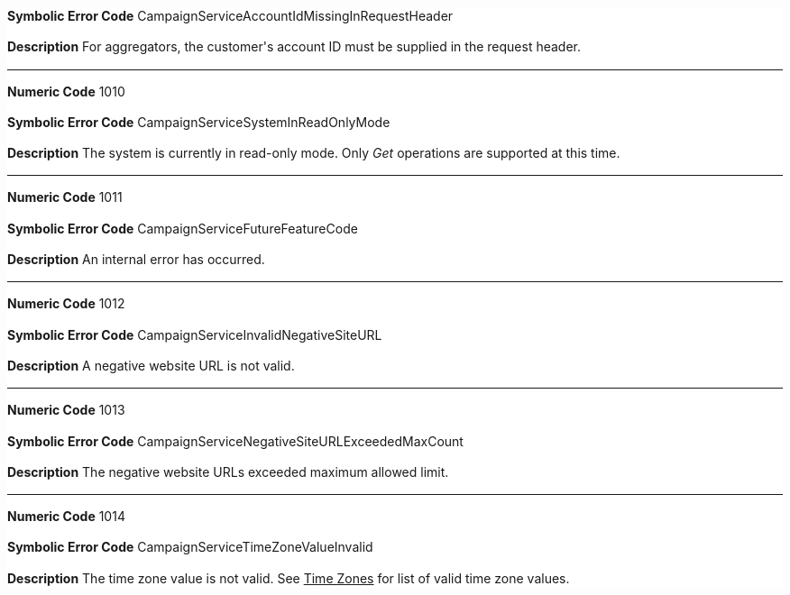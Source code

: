 **Symbolic Error Code**
CampaignServiceAccountIdMissingInRequestHeader

**Description**
For aggregators, the customer's account ID must be supplied in the request header.

***

**Numeric Code**
1010

**Symbolic Error Code**
CampaignServiceSystemInReadOnlyMode

**Description**
The system is currently in read-only mode. Only *Get* operations are supported at this time.

***

**Numeric Code**
1011

**Symbolic Error Code**
CampaignServiceFutureFeatureCode

**Description**
An internal error has occurred.

***

**Numeric Code**
1012

**Symbolic Error Code**
CampaignServiceInvalidNegativeSiteURL

**Description**
A negative website URL is not valid.

***

**Numeric Code**
1013

**Symbolic Error Code**
CampaignServiceNegativeSiteURLExceededMaxCount

**Description**
The negative website URLs exceeded maximum allowed limit.

***

**Numeric Code**
1014

**Symbolic Error Code**
CampaignServiceTimeZoneValueInvalid

**Description**
The time zone value is not valid. See [Time Zones](time-zones.md) for list of valid time zone values.
